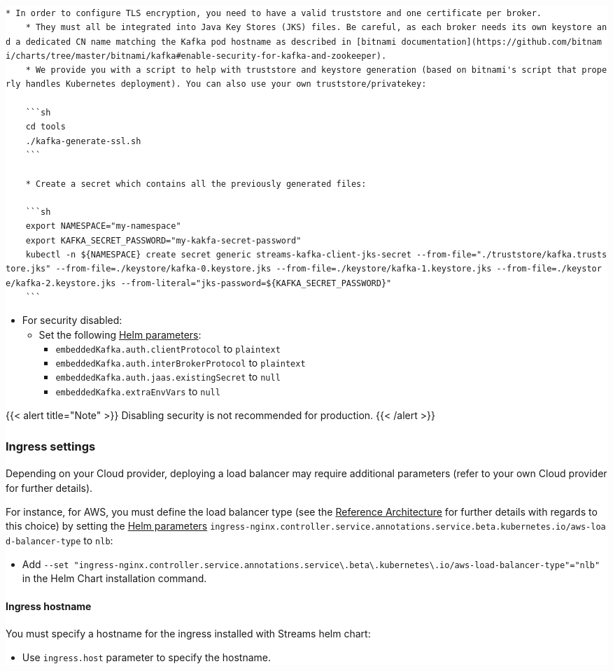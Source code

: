     * In order to configure TLS encryption, you need to have a valid truststore and one certificate per broker.
        * They must all be integrated into Java Key Stores (JKS) files. Be careful, as each broker needs its own keystore and a dedicated CN name matching the Kafka pod hostname as described in [bitnami documentation](https://github.com/bitnami/charts/tree/master/bitnami/kafka#enable-security-for-kafka-and-zookeeper).
        * We provide you with a script to help with truststore and keystore generation (based on bitnami's script that properly handles Kubernetes deployment). You can also use your own truststore/privatekey:

        ```sh
        cd tools
        ./kafka-generate-ssl.sh
        ```

        * Create a secret which contains all the previously generated files:

        ```sh
        export NAMESPACE="my-namespace"
        export KAFKA_SECRET_PASSWORD="my-kakfa-secret-password"
        kubectl -n ${NAMESPACE} create secret generic streams-kafka-client-jks-secret --from-file="./truststore/kafka.truststore.jks" --from-file=./keystore/kafka-0.keystore.jks --from-file=./keystore/kafka-1.keystore.jks --from-file=./keystore/kafka-2.keystore.jks --from-literal="jks-password=${KAFKA_SECRET_PASSWORD}"
        ```

* For security disabled:
    * Set the following [Helm parameters](#helm-parameters):
        * `embeddedKafka.auth.clientProtocol` to `plaintext`
        * `embeddedKafka.auth.interBrokerProtocol` to `plaintext`
        * `embeddedKafka.auth.jaas.existingSecret` to `null`
        * `embeddedKafka.extraEnvVars` to `null`

{{< alert title="Note" >}}
Disabling security is not recommended for production.
{{< /alert >}}

### Ingress settings

Depending on your Cloud provider, deploying a load balancer may require additional parameters (refer to your own Cloud provider for further details).

For instance, for AWS, you must define the load balancer type (see the [Reference Architecture](/docs/architecture#load-balancer) for further details with regards to this choice) by setting the [Helm parameters](#helm-parameters) `ingress-nginx.controller.service.annotations.service.beta.kubernetes.io/aws-load-balancer-type` to `nlb`:

* Add `--set "ingress-nginx.controller.service.annotations.service\.beta\.kubernetes\.io/aws-load-balancer-type"="nlb"` in the Helm Chart installation command.

#### Ingress hostname

You must specify a hostname for the ingress installed with Streams helm chart:

* Use `ingress.host` parameter to specify the hostname.
